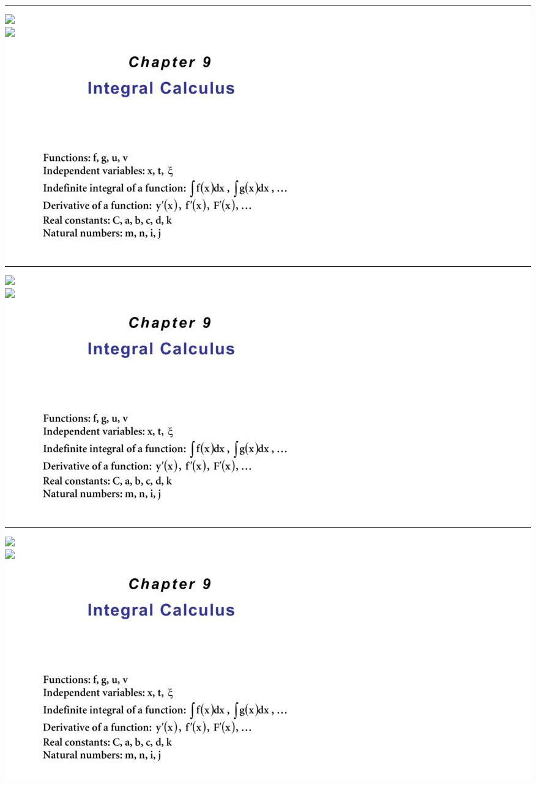 <hr><img src="slices-1300/09 integral calculus/13/01/pg_0302-000_0004.jpg"><br><img src="slices-1300/09 integral calculus/13/pg_0295-000_0001.jpg"><br><img src="slices-1300/09 integral calculus/pg_0237-000_0000.jpg">
<hr><img src="slices-1300/09 integral calculus/13/01/pg_0302-000_0005.jpg"><br><img src="slices-1300/09 integral calculus/13/pg_0295-000_0001.jpg"><br><img src="slices-1300/09 integral calculus/pg_0237-000_0000.jpg">
<hr><img src="slices-1300/09 integral calculus/13/01/pg_0303-000_0001.jpg"><br><img src="slices-1300/09 integral calculus/13/pg_0295-000_0001.jpg"><br><img src="slices-1300/09 integral calculus/pg_0237-000_0000.jpg">